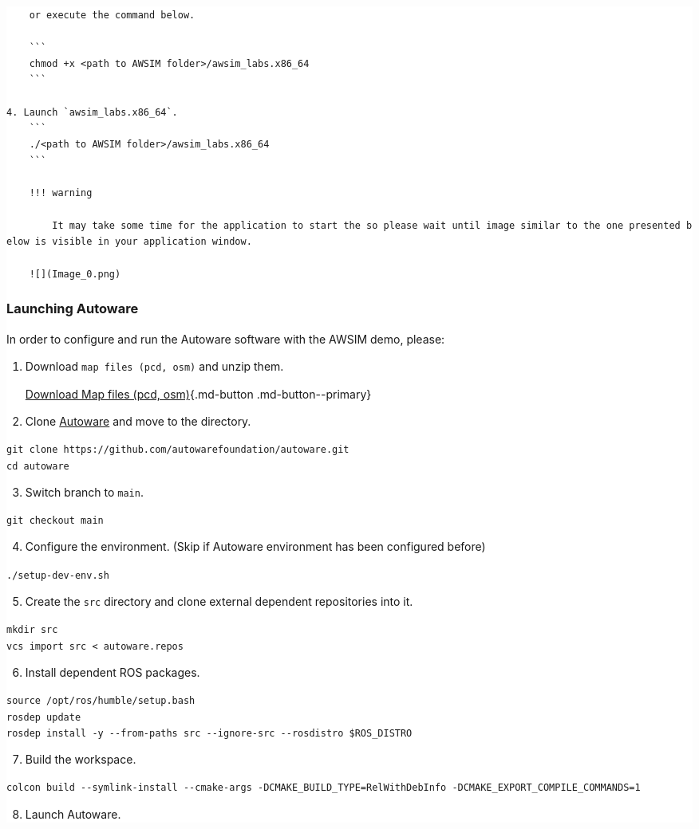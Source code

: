         or execute the command below.

        ```
        chmod +x <path to AWSIM folder>/awsim_labs.x86_64
        ```

    4. Launch `awsim_labs.x86_64`.
        ```
        ./<path to AWSIM folder>/awsim_labs.x86_64
        ```

        !!! warning

            It may take some time for the application to start the so please wait until image similar to the one presented below is visible in your application window.

        ![](Image_0.png)

### Launching Autoware

In order to configure and run the Autoware software with the AWSIM demo, please:

1. Download `map files (pcd, osm)` and unzip them.

    [Download Map files (pcd, osm)](https://drive.google.com/drive/folders/15D5s2m3A7_wtCPio8ewRy0wL_xQtmqss){.md-button .md-button--primary}

2. Clone [Autoware](https://github.com/autowarefoundation/autoware) and move to the directory.
```
git clone https://github.com/autowarefoundation/autoware.git
cd autoware
```
3. Switch branch to `main`.
```
git checkout main
```
4. Configure the environment. (Skip if Autoware environment has been configured before)
```
./setup-dev-env.sh
```
5. Create the `src` directory and clone external dependent repositories into it.
```
mkdir src
vcs import src < autoware.repos
```
6. Install dependent ROS packages.
```
source /opt/ros/humble/setup.bash
rosdep update
rosdep install -y --from-paths src --ignore-src --rosdistro $ROS_DISTRO
```
7. Build the workspace.
```
colcon build --symlink-install --cmake-args -DCMAKE_BUILD_TYPE=RelWithDebInfo -DCMAKE_EXPORT_COMPILE_COMMANDS=1
```
8. Launch Autoware.
